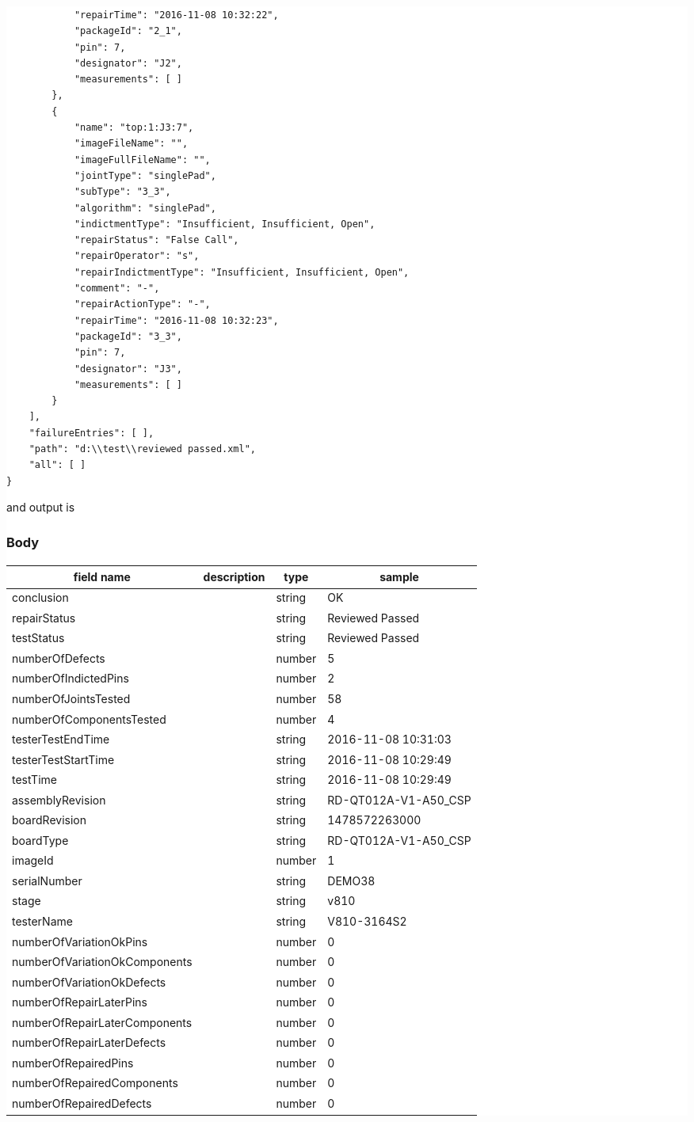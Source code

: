 ```
            "repairTime": "2016-11-08 10:32:22", 
            "packageId": "2_1", 
            "pin": 7, 
            "designator": "J2", 
            "measurements": [ ]
        }, 
        {
            "name": "top:1:J3:7", 
            "imageFileName": "", 
            "imageFullFileName": "", 
            "jointType": "singlePad", 
            "subType": "3_3", 
            "algorithm": "singlePad", 
            "indictmentType": "Insufficient, Insufficient, Open", 
            "repairStatus": "False Call", 
            "repairOperator": "s", 
            "repairIndictmentType": "Insufficient, Insufficient, Open", 
            "comment": "-", 
            "repairActionType": "-", 
            "repairTime": "2016-11-08 10:32:23", 
            "packageId": "3_3", 
            "pin": 7, 
            "designator": "J3", 
            "measurements": [ ]
        }
    ], 
    "failureEntries": [ ], 
    "path": "d:\\test\\reviewed passed.xml", 
    "all": [ ]
}
```

and output is 

### Body

field name | description | type | sample
---|---|---|---
conclusion||string|OK
repairStatus||string|Reviewed Passed
testStatus||string|Reviewed Passed
numberOfDefects||number|5
numberOfIndictedPins||number|2
numberOfJointsTested||number|58
numberOfComponentsTested||number|4
testerTestEndTime||string|2016-11-08 10:31:03
testerTestStartTime||string|2016-11-08 10:29:49
testTime||string|2016-11-08 10:29:49
assemblyRevision||string|RD-QT012A-V1-A50_CSP
boardRevision||string|1478572263000
boardType||string|RD-QT012A-V1-A50_CSP
imageId||number|1
serialNumber||string|DEMO38
stage||string|v810
testerName||string|V810-3164S2
numberOfVariationOkPins||number|0
numberOfVariationOkComponents||number|0
numberOfVariationOkDefects||number|0
numberOfRepairLaterPins||number|0
numberOfRepairLaterComponents||number|0
numberOfRepairLaterDefects||number|0
numberOfRepairedPins||number|0
numberOfRepairedComponents||number|0
numberOfRepairedDefects||number|0